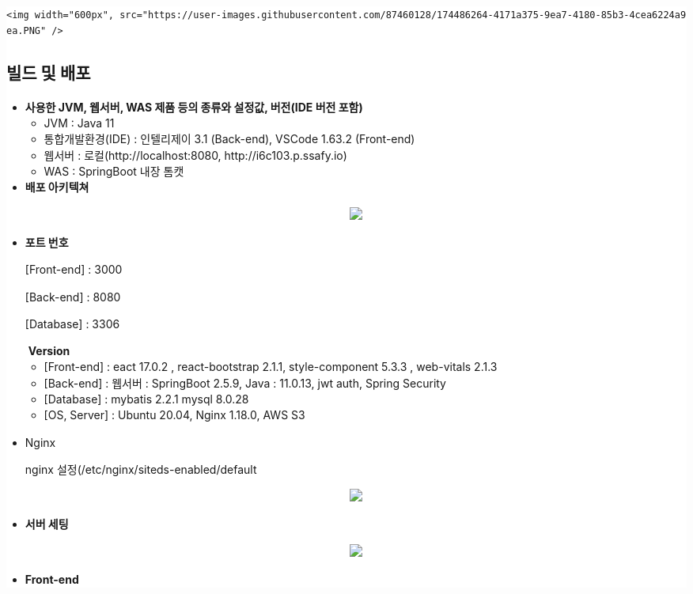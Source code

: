     <img width="600px", src="https://user-images.githubusercontent.com/87460128/174486264-4171a375-9ea7-4180-85b3-4cea6224a9ea.PNG" />
  </p>
</ul>


## 빌드 및 배포

<ul>
  <li>
    <b>사용한 JVM, 웹서버, WAS 제품  등의 종류와 설정값, 버전(IDE 버전 포함)</b>
    <ul>
      <li>JVM : Java 11</li>
      <li>통합개발환경(IDE) : 인텔리제이 3.1 (Back-end), VSCode 1.63.2 (Front-end)</li>
      <li>웹서버 : 로컬(http://localhost:8080, http://i6c103.p.ssafy.io)</li>
      <li>WAS : SpringBoot 내장 톰캣</li>
    </ul>
  </li>
  <li>
    <b>배포 아키텍쳐</b>
    <p align="center">
      <img width="800px", src="https://user-images.githubusercontent.com/87460128/174486394-8d58880d-568f-4244-9c63-7a312ab6713c.png" />
    </p>
  </li>
  <li>
    <b>포트 번호</b>
    <p>[Front-end] : 3000</p>
    <p>[Back-end] : 8080</p>
    <p>[Database] : 3306</p>
​    <b>Version</b>
    <ul>
      <li>[Front-end] : eact 17.0.2 , react-bootstrap 2.1.1, style-component 5.3.3 , web-vitals 2.1.3</li>
      <li>[Back-end] : 웹서버 : SpringBoot 2.5.9, Java : 11.0.13, jwt auth, Spring Security</li>
      <li>[Database] : mybatis 2.2.1 mysql 8.0.28</li>
      <li>[OS, Server] : Ubuntu 20.04, Nginx 1.18.0, AWS S3
    </ul>
  </li>
  <li>
    <p>Nginx</p>
    <p>nginx 설정(/etc/nginx/siteds-enabled/default</p>
    <p align="center">
      <img width="600px", src="https://user-images.githubusercontent.com/87460128/174486306-049579b5-7d5e-47fe-b98b-537a0ded52b9.PNG" />
    </p>
  </li>
  <li>
    <b>서버 세팅</b>
    <p align="center">
      <img width="600px", src="https://user-images.githubusercontent.com/87460128/174486334-a881675d-b426-41e5-981a-139639ac2197.PNG" />
    </p>
  </li>
  <li>
    <b>Front-end</b>
